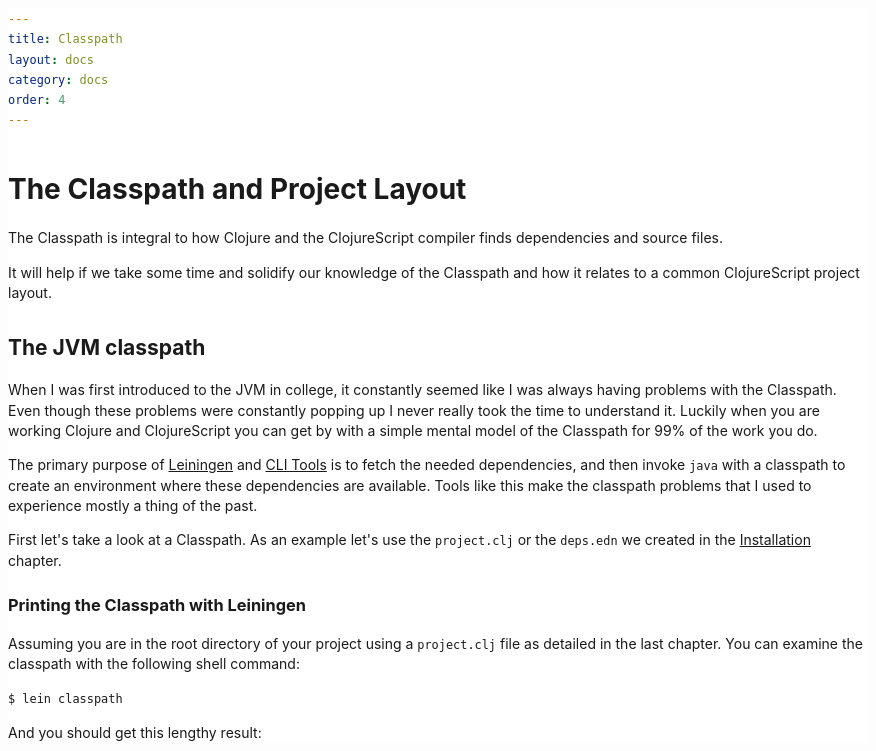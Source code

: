 ```yaml
---
title: Classpath
layout: docs
category: docs
order: 4
---
```


# The Classpath and Project Layout

<div class="lead-in"> The Classpath is integral to how Clojure and the
ClojureScript compiler finds dependencies and source files.</div>

It will help if we take some time and solidify our knowledge of the
Classpath and how it relates to a common ClojureScript project
layout.

## The JVM classpath

When I was first introduced to the JVM in college, it constantly
seemed like I was always having problems with the Classpath. Even
though these problems were constantly popping up I never really took
the time to understand it. Luckily when you are working Clojure and
ClojureScript you can get by with a simple mental model of the
Classpath for 99% of the work you do.

The primary purpose of [Leiningen][lein] and [CLI Tools][cli-tools] is
to fetch the needed dependencies, and then invoke `java` with a
classpath to create an environment where these dependencies are
available. Tools like this make the classpath problems that I used to
experience mostly a thing of the past.

First let's take a look at a Classpath. As an example let's use the
`project.clj` or the `deps.edn` we created in the
[Installation](installation) chapter.

### Printing the Classpath with Leiningen

Assuming you are in the root directory of your project using a
`project.clj` file as detailed in the last chapter. You can examine
the classpath with the following shell command:

```shell
$ lein classpath
```

And you should get this lengthy result:

<div class="classpath">

[lein]: https://leiningen.org/
[lein-profiles]: https://github.com/technomancy/leiningen/blob/stable/doc/PROFILES.md
[cli-tools]: https://clojure.org/guides/getting_started#_installation_on_mac_via_code_brew_code
[classpath]: https://en.wikipedia.org/wiki/Classpath_(Java)
[robots-info]: http://www.robotstxt.org/robotstxt.html